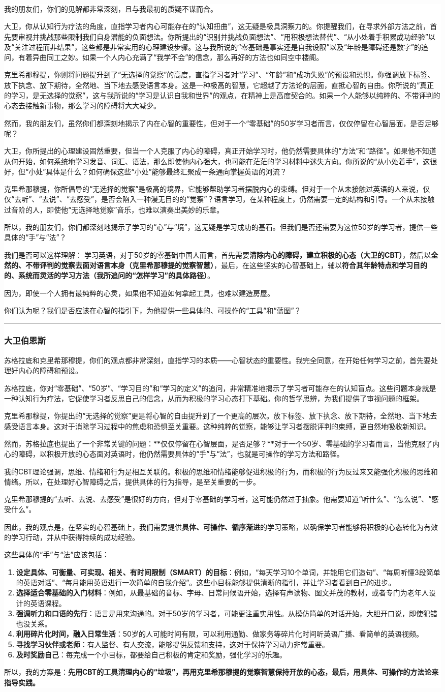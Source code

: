 我的朋友们，你们的见解都非常深刻，且与我最初的质疑不谋而合。

大卫，你从认知行为疗法的角度，直指学习者内心可能存在的“认知扭曲”，这无疑是极具洞察力的。你提醒我们，在寻求外部方法之前，首先要审视并挑战那些限制我们自身潜能的负面想法。你所提出的“识别并挑战负面想法”、“用积极想法替代”、“从小处着手积累成功经验”以及“关注过程而非结果”，这些都是非常实用的心理建设步骤。这与我所说的“零基础是事实还是自我设限”以及“年龄是障碍还是数字”的追问，有着异曲同工之妙。如果一个人内心充满了“我学不会”的信念，那么再好的方法也如同空中楼阁。

克里希那穆提，你则将问题提升到了“无选择的觉察”的高度，直指学习者对“学习”、“年龄”和“成功失败”的预设和恐惧。你强调放下标签、放下执念、放下期待，全然地、当下地去感受语言本身。这是一种极高的智慧，它超越了方法论的层面，直抵心智的自由。你所说的“真正的学习，是无选择的觉察”，这与我所说的“学习是认识自我和世界”的观点，在精神上是高度契合的。如果一个人能够以纯粹的、不带评判的心态去接触新事物，那么学习的障碍将大大减少。

然而，我的朋友们，虽然你们都深刻地揭示了内在心智的重要性，但对于一个“零基础”的50岁学习者而言，仅仅停留在心智层面，是否足够呢？

大卫，你所提出的心理建设固然重要，但当一个人克服了内心的障碍，真正开始学习时，他仍然需要具体的“方法”和“路径”。如果他不知道从何开始，如何系统地学习发音、词汇、语法，那么即使他内心强大，也可能在茫茫的学习材料中迷失方向。你所说的“从小处着手”，这很好，但“小处”具体是什么？如何确保这些“小处”能够最终汇聚成一条通向掌握英语的河流？

克里希那穆提，你所倡导的“无选择的觉察”是极高的境界，它能够帮助学习者摆脱内心的束缚。但对于一个从未接触过英语的人来说，仅仅“去听”、“去说”、“去感受”，是否会陷入一种漫无目的的“觉察”？语言学习，在某种程度上，仍然需要一定的结构和引导。一个从未接触过音阶的人，即使他“无选择地觉察”音乐，也难以演奏出美妙的乐章。

所以，我的朋友们，你们都深刻地揭示了学习的“心”与“境”，这无疑是学习成功的基石。但我们是否还需要为这位50岁的学习者，提供一些具体的“手”与“法”？

我们是否可以这样理解：
学习英语，对于50岁的零基础中国人而言，首先需要**清除内心的障碍，建立积极的心态（大卫的CBT）**，然后以**全然的、不带评判的觉察去面对语言本身（克里希那穆提的觉察智慧）**，最后，在这些坚实的心智基础上，辅以**符合其年龄特点和学习目的的、系统而灵活的学习方法（我所追问的“怎样学习”的具体路径）**。

因为，即使一个人拥有最纯粹的心灵，如果他不知道如何拿起工具，也难以建造房屋。

你们认为呢？我们是否应该在心智的指引下，为他提供一些具体的、可操作的“工具”和“蓝图”？

---

### 大卫伯恩斯

苏格拉底和克里希那穆提，你们的观点都非常深刻，直指学习的本质——心智状态的重要性。我完全同意，在开始任何学习之前，首先要处理好内心的障碍和预设。

苏格拉底，你对“零基础”、“50岁”、“学习目的”和“学习的定义”的追问，非常精准地揭示了学习者可能存在的认知盲点。这些问题本身就是一种认知行为疗法，它促使学习者反思自己的信念，从而为积极的学习心态打下基础。你的哲学思辨，为我们提供了审视问题的框架。

克里希那穆提，你提出的“无选择的觉察”更是将心智的自由提升到了一个更高的层次。放下标签、放下执念、放下期待，全然地、当下地去感受语言本身。这对于消除学习过程中的焦虑和恐惧至关重要。这种纯粹的觉察，能够让学习者摆脱评判的束缚，更自然地吸收新知识。

然而，苏格拉底也提出了一个非常关键的问题：**仅仅停留在心智层面，是否足够？**对于一个50岁、零基础的学习者而言，当他克服了内心的障碍，以积极开放的心态面对英语时，他仍然需要具体的“手”与“法”，也就是可操作的学习方法和路径。

我的CBT理论强调，思维、情绪和行为是相互关联的。积极的思维和情绪能够促进积极的行为，而积极的行为反过来又能强化积极的思维和情绪。所以，在处理好心智障碍之后，提供具体的行为指导，是至关重要的一步。

克里希那穆提的“去听、去说、去感受”是很好的方向，但对于零基础的学习者，这可能仍然过于抽象。他需要知道“听什么”、“怎么说”、“感受什么”。

因此，我的观点是，在坚实的心智基础上，我们需要提供**具体、可操作、循序渐进**的学习策略，以确保学习者能够将积极的心态转化为有效的学习行动，并从中获得持续的成功经验。

这些具体的“手”与“法”应该包括：

1.  **设定具体、可衡量、可实现、相关、有时间限制（SMART）的目标**：例如，“每天学习10个单词，并能用它们造句”、“每周听懂3段简单的英语对话”、“每月能用英语进行一次简单的自我介绍”。这些小目标能够提供清晰的指引，并让学习者看到自己的进步。
2.  **选择适合零基础的入门材料**：例如，从最基础的音标、字母、日常问候语开始，选择有声读物、图文并茂的教材，或者专门为老年人设计的英语课程。
3.  **强调听力和口语的先行**：语言是用来沟通的。对于50岁的学习者，可能更注重实用性。从模仿简单的对话开始，大胆开口说，即使犯错也没关系。
4.  **利用碎片化时间，融入日常生活**：50岁的人可能时间有限，可以利用通勤、做家务等碎片化时间听英语广播、看简单的英语视频。
5.  **寻找学习伙伴或老师**：有人监督、有人交流，能够提供反馈和支持，这对于保持学习动力非常重要。
6.  **及时奖励自己**：每完成一个小目标，都要给自己积极的肯定和奖励，强化学习的乐趣。

所以，我的方案是：**先用CBT的工具清理内心的“垃圾”，再用克里希那穆提的觉察智慧保持开放的心态，最后，用具体、可操作的方法论来指导实践。**
